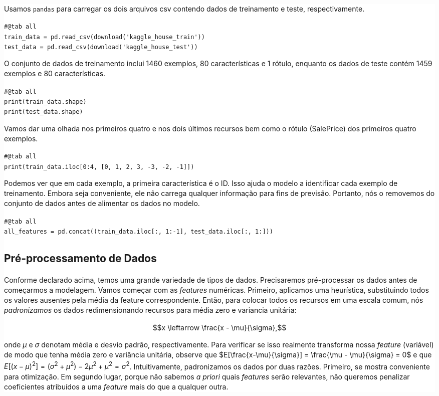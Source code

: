 Usamos `pandas` para carregar os dois arquivos csv contendo dados de treinamento e teste, respectivamente.

```{.python .input}
#@tab all
train_data = pd.read_csv(download('kaggle_house_train'))
test_data = pd.read_csv(download('kaggle_house_test'))
```

O conjunto de dados de treinamento inclui 1460 exemplos,
80 características e 1 rótulo, enquanto os dados de teste
contém 1459 exemplos e 80 características.

```{.python .input}
#@tab all
print(train_data.shape)
print(test_data.shape)
```

Vamos dar uma olhada nos primeiros quatro e nos dois últimos recursos
bem como o rótulo (SalePrice) dos primeiros quatro exemplos.

```{.python .input}
#@tab all
print(train_data.iloc[0:4, [0, 1, 2, 3, -3, -2, -1]])
```

Podemos ver que em cada exemplo, a primeira característica é o ID.
Isso ajuda o modelo a identificar cada exemplo de treinamento.
Embora seja conveniente, ele não carrega
qualquer informação para fins de previsão.
Portanto, nós o removemos do conjunto de dados
antes de alimentar os dados no modelo.

```{.python .input}
#@tab all
all_features = pd.concat((train_data.iloc[:, 1:-1], test_data.iloc[:, 1:]))
```

## Pré-processamento de Dados

Conforme declarado acima, temos uma grande variedade de tipos de dados.
Precisaremos pré-processar os dados antes de começarmos a modelagem.
Vamos começar com as *features* numéricas.
Primeiro, aplicamos uma heurística,
substituindo todos os valores ausentes
pela média da feature correspondente.
Então, para colocar todos os recursos em uma escala comum,
nós *padronizamos* os dados
redimensionando recursos para média zero e variancia unitária:

$$x \leftarrow \frac{x - \mu}{\sigma},$$

onde $\mu$ e $\sigma$ denotam média e desvio padrão, respectivamente.
Para verificar se isso realmente transforma
nossa *feature* (variável) de modo que tenha média zero e variância unitária,
observe que $E[\frac{x-\mu}{\sigma}] = \frac{\mu - \mu}{\sigma} = 0$
e que $E[(x-\mu)^2] = (\sigma^2 + \mu^2) - 2\mu^2+\mu^2 = \sigma^2$.
Intuitivamente, padronizamos os dados
por duas razões.
Primeiro, se mostra conveniente para otimização.
Em segundo lugar, porque não sabemos *a priori*
quais *features* serão relevantes,
não queremos penalizar coeficientes
atribuídos a uma *feature* mais do que a qualquer outra.
